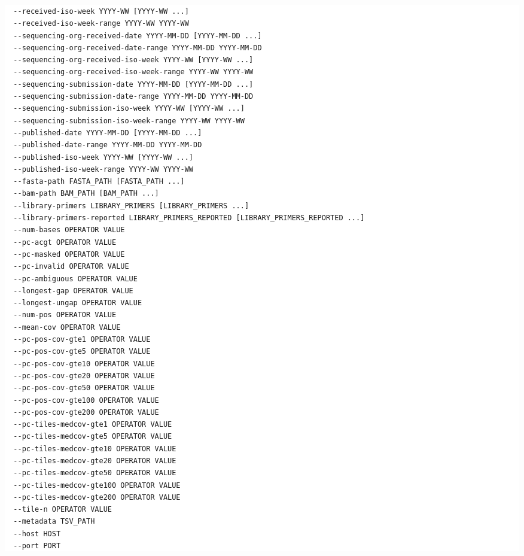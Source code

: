 ```
  --received-iso-week YYYY-WW [YYYY-WW ...]
  --received-iso-week-range YYYY-WW YYYY-WW
  --sequencing-org-received-date YYYY-MM-DD [YYYY-MM-DD ...]
  --sequencing-org-received-date-range YYYY-MM-DD YYYY-MM-DD
  --sequencing-org-received-iso-week YYYY-WW [YYYY-WW ...]
  --sequencing-org-received-iso-week-range YYYY-WW YYYY-WW
  --sequencing-submission-date YYYY-MM-DD [YYYY-MM-DD ...]
  --sequencing-submission-date-range YYYY-MM-DD YYYY-MM-DD
  --sequencing-submission-iso-week YYYY-WW [YYYY-WW ...]
  --sequencing-submission-iso-week-range YYYY-WW YYYY-WW
  --published-date YYYY-MM-DD [YYYY-MM-DD ...]
  --published-date-range YYYY-MM-DD YYYY-MM-DD
  --published-iso-week YYYY-WW [YYYY-WW ...]
  --published-iso-week-range YYYY-WW YYYY-WW
  --fasta-path FASTA_PATH [FASTA_PATH ...]
  --bam-path BAM_PATH [BAM_PATH ...]
  --library-primers LIBRARY_PRIMERS [LIBRARY_PRIMERS ...]
  --library-primers-reported LIBRARY_PRIMERS_REPORTED [LIBRARY_PRIMERS_REPORTED ...]
  --num-bases OPERATOR VALUE
  --pc-acgt OPERATOR VALUE
  --pc-masked OPERATOR VALUE
  --pc-invalid OPERATOR VALUE
  --pc-ambiguous OPERATOR VALUE
  --longest-gap OPERATOR VALUE
  --longest-ungap OPERATOR VALUE
  --num-pos OPERATOR VALUE
  --mean-cov OPERATOR VALUE
  --pc-pos-cov-gte1 OPERATOR VALUE
  --pc-pos-cov-gte5 OPERATOR VALUE
  --pc-pos-cov-gte10 OPERATOR VALUE
  --pc-pos-cov-gte20 OPERATOR VALUE
  --pc-pos-cov-gte50 OPERATOR VALUE
  --pc-pos-cov-gte100 OPERATOR VALUE
  --pc-pos-cov-gte200 OPERATOR VALUE
  --pc-tiles-medcov-gte1 OPERATOR VALUE
  --pc-tiles-medcov-gte5 OPERATOR VALUE
  --pc-tiles-medcov-gte10 OPERATOR VALUE
  --pc-tiles-medcov-gte20 OPERATOR VALUE
  --pc-tiles-medcov-gte50 OPERATOR VALUE
  --pc-tiles-medcov-gte100 OPERATOR VALUE
  --pc-tiles-medcov-gte200 OPERATOR VALUE
  --tile-n OPERATOR VALUE
  --metadata TSV_PATH
  --host HOST
  --port PORT
```
